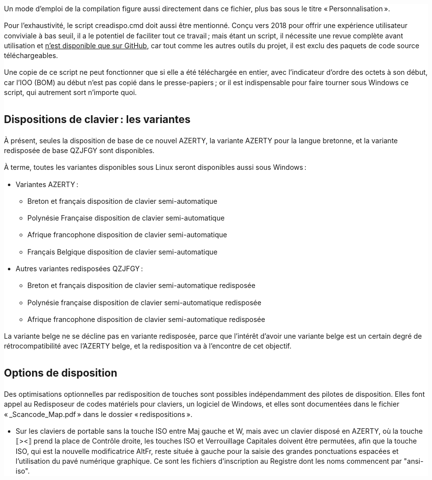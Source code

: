 Un mode d’emploi de la compilation figure aussi directement dans ce fichier, plus bas sous le titre « Personnalisation ».

Pour l’exhaustivité, le script creadispo.cmd doit aussi être mentionné. Conçu vers 2018 pour offrir une expérience utilisateur conviviale à bas seuil, il a le potentiel de faciliter tout ce travail ; mais étant un script, il nécessite une revue complète avant utilisation et [n’est disponible que sur GitHub](https://github.com/dispoclavier/nouvel-azerty/blob/main/windows/outils/creadispo.cmd), car tout comme les autres outils du projet, il est exclu des paquets de code source téléchargeables.

Une copie de ce script ne peut fonctionner que si elle a été téléchargée en entier, avec l’indicateur d’ordre des octets à son début, car l’IOO (BOM) au début n’est pas copié dans le presse-papiers ; or il est indispensable pour faire tourner sous Windows ce script, qui autrement sort n’importe quoi.

## Dispositions de clavier : les variantes

À présent, seules la disposition de base de ce nouvel AZERTY, la variante AZERTY pour la langue bretonne, et la variante redisposée de base QZJFGY sont disponibles.

À terme, toutes les variantes disponibles sous Linux seront disponibles aussi sous Windows :

* Variantes AZERTY :

    * Breton et français disposition de clavier semi-automatique

    * Polynésie Française disposition de clavier semi-automatique

    * Afrique francophone disposition de clavier semi-automatique

    * Français Belgique disposition de clavier semi-automatique

* Autres variantes redisposées QZJFGY :

    * Breton et français disposition de clavier semi-automatique redisposée

    * Polynésie française disposition de clavier semi-automatique redisposée

    * Afrique francophone disposition de clavier semi-automatique redisposée

La variante belge ne se décline pas en variante redisposée, parce que l’intérêt d’avoir une variante belge est un certain degré de rétrocompatibilité avec l’AZERTY belge, et la redisposition va à l’encontre de cet objectif.

## Options de disposition

Des optimisations optionnelles par redisposition de touches sont possibles indépendamment des pilotes de disposition. Elles font appel au Redisposeur de codes matériels pour claviers, un logiciel de Windows, et elles sont documentées dans le fichier « _Scancode_Map.pdf » dans le dossier « redispositions ».

* Sur les claviers de portable sans la touche ISO entre Maj gauche et W, mais avec un clavier disposé en AZERTY, où la touche ⟦><⟧ prend la place de Contrôle droite, les touches ISO et Verrouillage Capitales doivent être permutées, afin que la touche ISO, qui est la nouvelle modificatrice AltFr, reste située à gauche pour la saisie des grandes ponctuations espacées et l’utilisation du pavé numérique graphique. Ce sont les fichiers d’inscription au Registre dont les noms commencent par "ansi-iso".
